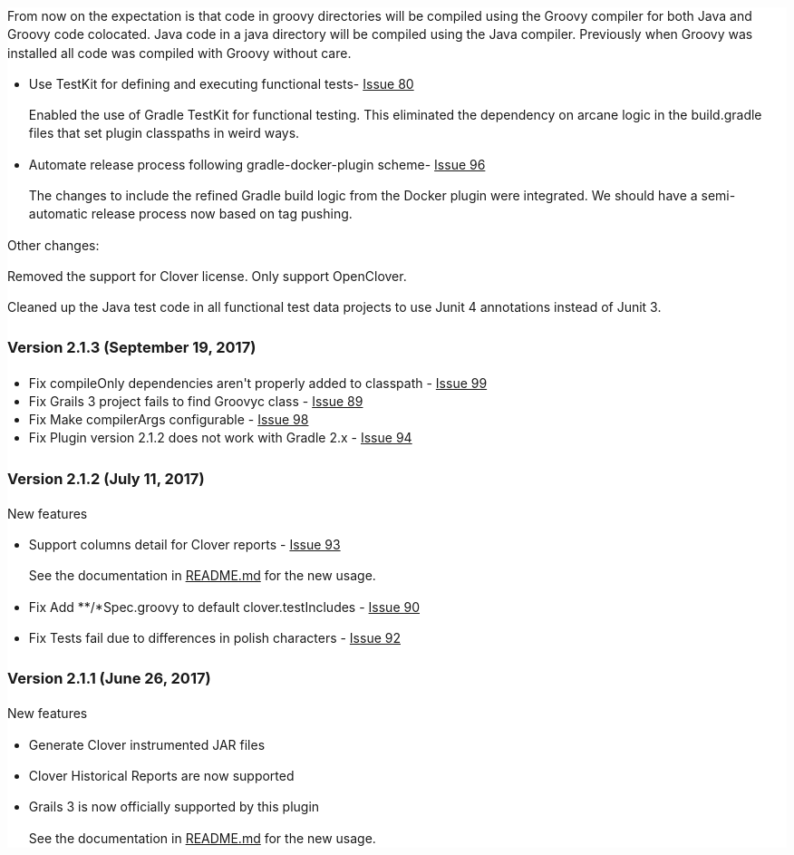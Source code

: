   From now on the expectation is that code in groovy directories will be compiled using the Groovy compiler for both Java and Groovy code colocated. Java code in a java directory will be compiled using the Java compiler. Previously when Groovy was installed all code was compiled with Groovy without care.

* Use TestKit for defining and executing functional tests- [Issue 80](https://github.com/bmuschko/gradle-clover-plugin/issues/80)

  Enabled the use of Gradle TestKit for functional testing. This eliminated the dependency on arcane logic in the build.gradle files that set plugin classpaths in weird ways.

* Automate release process following gradle-docker-plugin scheme- [Issue 96](https://github.com/bmuschko/gradle-clover-plugin/issues/96)

  The changes to include the refined Gradle build logic from the Docker plugin were integrated.  We should have a semi-automatic release process now based on tag pushing.

Other changes:

Removed the support for Clover license. Only support OpenClover.

Cleaned up the Java test code in all functional test data
projects to use Junit 4 annotations instead of Junit 3.

### Version 2.1.3 (September 19, 2017)

* Fix compileOnly dependencies aren't properly added to classpath - [Issue 99](https://github.com/bmuschko/gradle-clover-plugin/issues/99)
* Fix Grails 3 project fails to find Groovyc class - [Issue 89](https://github.com/bmuschko/gradle-clover-plugin/issues/89)
* Fix Make compilerArgs configurable - [Issue 98](https://github.com/bmuschko/gradle-clover-plugin/issues/98)
* Fix Plugin version 2.1.2 does not work with Gradle 2.x - [Issue 94](https://github.com/bmuschko/gradle-clover-plugin/issues/94)

### Version 2.1.2 (July 11, 2017)

New features
* Support columns detail for Clover reports - [Issue 93](https://github.com/bmuschko/gradle-clover-plugin/issues/93)

  See the documentation in [README.md](README.md) for the new usage.

* Fix Add **/*Spec.groovy to default clover.testIncludes - [Issue 90](https://github.com/bmuschko/gradle-clover-plugin/issues/90)
* Fix Tests fail due to differences in polish characters - [Issue 92](https://github.com/bmuschko/gradle-clover-plugin/issues/92)

### Version 2.1.1 (June 26, 2017)

New features
* Generate Clover instrumented JAR files
* Clover Historical Reports are now supported
* Grails 3 is now officially supported by this plugin

  See the documentation in [README.md](README.md) for the new usage.
